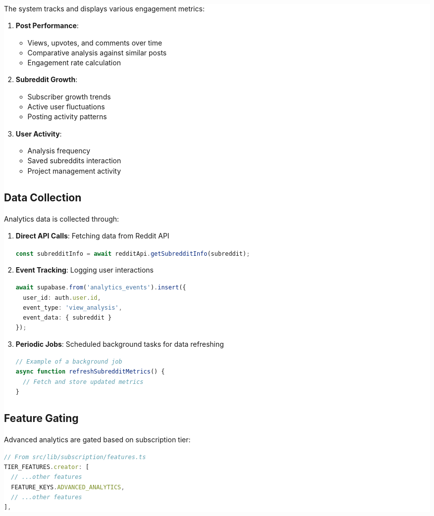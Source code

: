 The system tracks and displays various engagement metrics:

1. **Post Performance**:
   - Views, upvotes, and comments over time
   - Comparative analysis against similar posts
   - Engagement rate calculation

2. **Subreddit Growth**:
   - Subscriber growth trends
   - Active user fluctuations
   - Posting activity patterns

3. **User Activity**:
   - Analysis frequency
   - Saved subreddits interaction
   - Project management activity

## Data Collection

Analytics data is collected through:

1. **Direct API Calls**: Fetching data from Reddit API
   ```typescript
   const subredditInfo = await redditApi.getSubredditInfo(subreddit);
   ```

2. **Event Tracking**: Logging user interactions
   ```typescript
   await supabase.from('analytics_events').insert({
     user_id: auth.user.id,
     event_type: 'view_analysis',
     event_data: { subreddit }
   });
   ```

3. **Periodic Jobs**: Scheduled background tasks for data refreshing
   ```typescript
   // Example of a background job
   async function refreshSubredditMetrics() {
     // Fetch and store updated metrics
   }
   ```

## Feature Gating

Advanced analytics are gated based on subscription tier:

```typescript
// From src/lib/subscription/features.ts
TIER_FEATURES.creator: [
  // ...other features
  FEATURE_KEYS.ADVANCED_ANALYTICS,
  // ...other features
],
```

